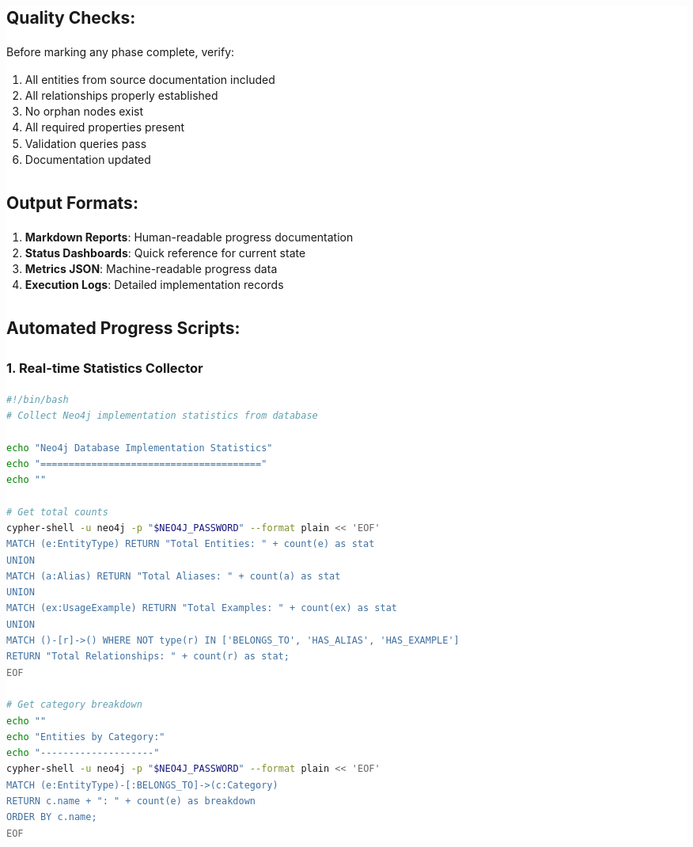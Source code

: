 ## Quality Checks:

Before marking any phase complete, verify:
1. All entities from source documentation included
2. All relationships properly established
3. No orphan nodes exist
4. All required properties present
5. Validation queries pass
6. Documentation updated

## Output Formats:

1. **Markdown Reports**: Human-readable progress documentation
2. **Status Dashboards**: Quick reference for current state
3. **Metrics JSON**: Machine-readable progress data
4. **Execution Logs**: Detailed implementation records

## Automated Progress Scripts:

### 1. Real-time Statistics Collector
```bash
#!/bin/bash
# Collect Neo4j implementation statistics from database

echo "Neo4j Database Implementation Statistics"
echo "======================================="
echo ""

# Get total counts
cypher-shell -u neo4j -p "$NEO4J_PASSWORD" --format plain << 'EOF'
MATCH (e:EntityType) RETURN "Total Entities: " + count(e) as stat
UNION
MATCH (a:Alias) RETURN "Total Aliases: " + count(a) as stat
UNION
MATCH (ex:UsageExample) RETURN "Total Examples: " + count(ex) as stat
UNION
MATCH ()-[r]->() WHERE NOT type(r) IN ['BELONGS_TO', 'HAS_ALIAS', 'HAS_EXAMPLE'] 
RETURN "Total Relationships: " + count(r) as stat;
EOF

# Get category breakdown
echo ""
echo "Entities by Category:"
echo "--------------------"
cypher-shell -u neo4j -p "$NEO4J_PASSWORD" --format plain << 'EOF'
MATCH (e:EntityType)-[:BELONGS_TO]->(c:Category)
RETURN c.name + ": " + count(e) as breakdown
ORDER BY c.name;
EOF
```
